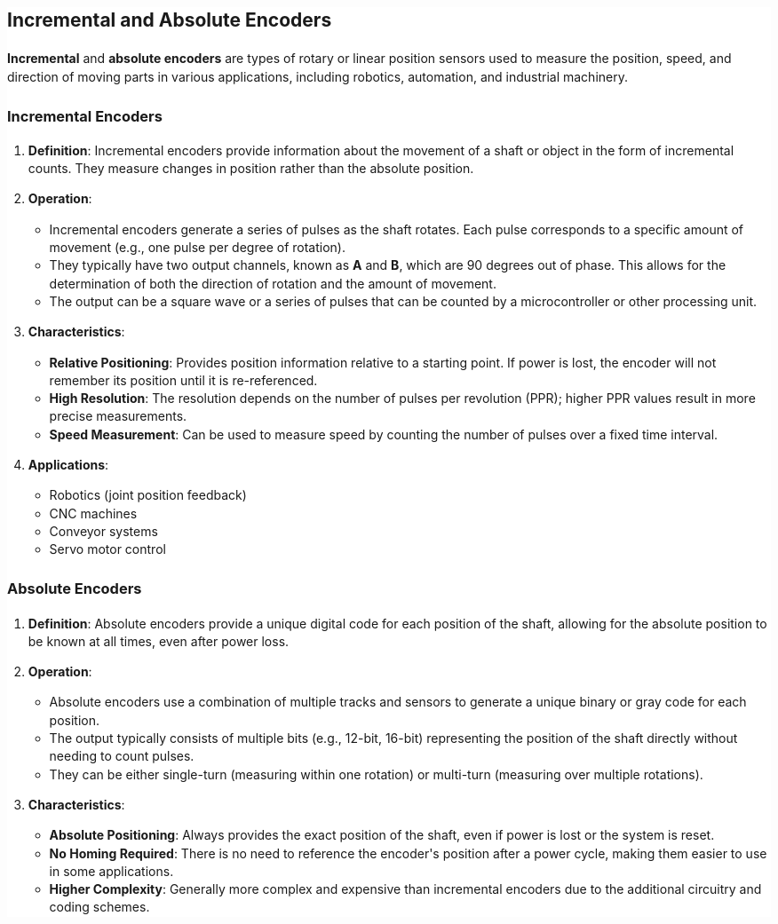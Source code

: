 ## Incremental and Absolute Encoders

**Incremental** and **absolute encoders** are types of rotary or linear position sensors used to measure the position, speed, and direction of moving parts in various applications, including robotics, automation, and industrial machinery.

### Incremental Encoders

1. **Definition**: Incremental encoders provide information about the movement of a shaft or object in the form of incremental counts. They measure changes in position rather than the absolute position.

2. **Operation**:

   - Incremental encoders generate a series of pulses as the shaft rotates. Each pulse corresponds to a specific amount of movement (e.g., one pulse per degree of rotation).
   - They typically have two output channels, known as **A** and **B**, which are 90 degrees out of phase. This allows for the determination of both the direction of rotation and the amount of movement.
   - The output can be a square wave or a series of pulses that can be counted by a microcontroller or other processing unit.

3. **Characteristics**:

   - **Relative Positioning**: Provides position information relative to a starting point. If power is lost, the encoder will not remember its position until it is re-referenced.
   - **High Resolution**: The resolution depends on the number of pulses per revolution (PPR); higher PPR values result in more precise measurements.
   - **Speed Measurement**: Can be used to measure speed by counting the number of pulses over a fixed time interval.

4. **Applications**:
   - Robotics (joint position feedback)
   - CNC machines
   - Conveyor systems
   - Servo motor control

### Absolute Encoders

1. **Definition**: Absolute encoders provide a unique digital code for each position of the shaft, allowing for the absolute position to be known at all times, even after power loss.

2. **Operation**:

   - Absolute encoders use a combination of multiple tracks and sensors to generate a unique binary or gray code for each position.
   - The output typically consists of multiple bits (e.g., 12-bit, 16-bit) representing the position of the shaft directly without needing to count pulses.
   - They can be either single-turn (measuring within one rotation) or multi-turn (measuring over multiple rotations).

3. **Characteristics**:

   - **Absolute Positioning**: Always provides the exact position of the shaft, even if power is lost or the system is reset.
   - **No Homing Required**: There is no need to reference the encoder's position after a power cycle, making them easier to use in some applications.
   - **Higher Complexity**: Generally more complex and expensive than incremental encoders due to the additional circuitry and coding schemes.

